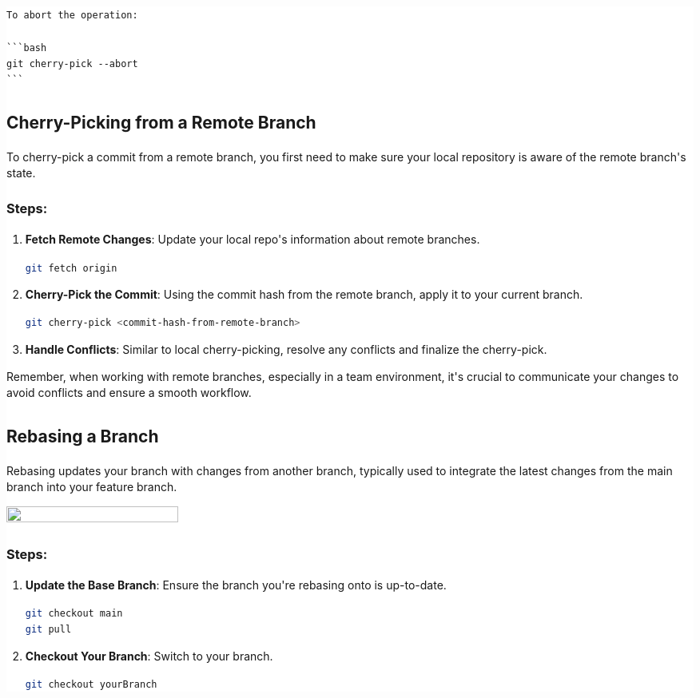     To abort the operation:

    ```bash
    git cherry-pick --abort
    ```


<a id="cherry-picking-from-a-remote-branch"></a>
## Cherry-Picking from a Remote Branch

To cherry-pick a commit from a remote branch, you first need to make sure your local repository is aware of the remote branch's state.

### Steps:

1. **Fetch Remote Changes**: Update your local repo's information about remote branches.

    ```bash
    git fetch origin
    ```

2. **Cherry-Pick the Commit**: Using the commit hash from the remote branch, apply it to your current branch.

    ```bash
    git cherry-pick <commit-hash-from-remote-branch>
    ```

3. **Handle Conflicts**: Similar to local cherry-picking, resolve any conflicts and finalize the cherry-pick.

Remember, when working with remote branches, especially in a team environment, it's crucial to communicate your changes to avoid conflicts and ensure a smooth workflow.


<a id="rebasing-a-branch"></a>
## Rebasing a Branch

Rebasing updates your branch with changes from another branch, typically used to integrate the latest changes from the main branch into your feature branch.

<img src="./images/rebase.gif" width="50%" height="50%">

### Steps:

1. **Update the Base Branch**: Ensure the branch you're rebasing onto is up-to-date.

    ```bash
    git checkout main
    git pull
    ```

2. **Checkout Your Branch**: Switch to your branch.

    ```bash
    git checkout yourBranch
    ```
